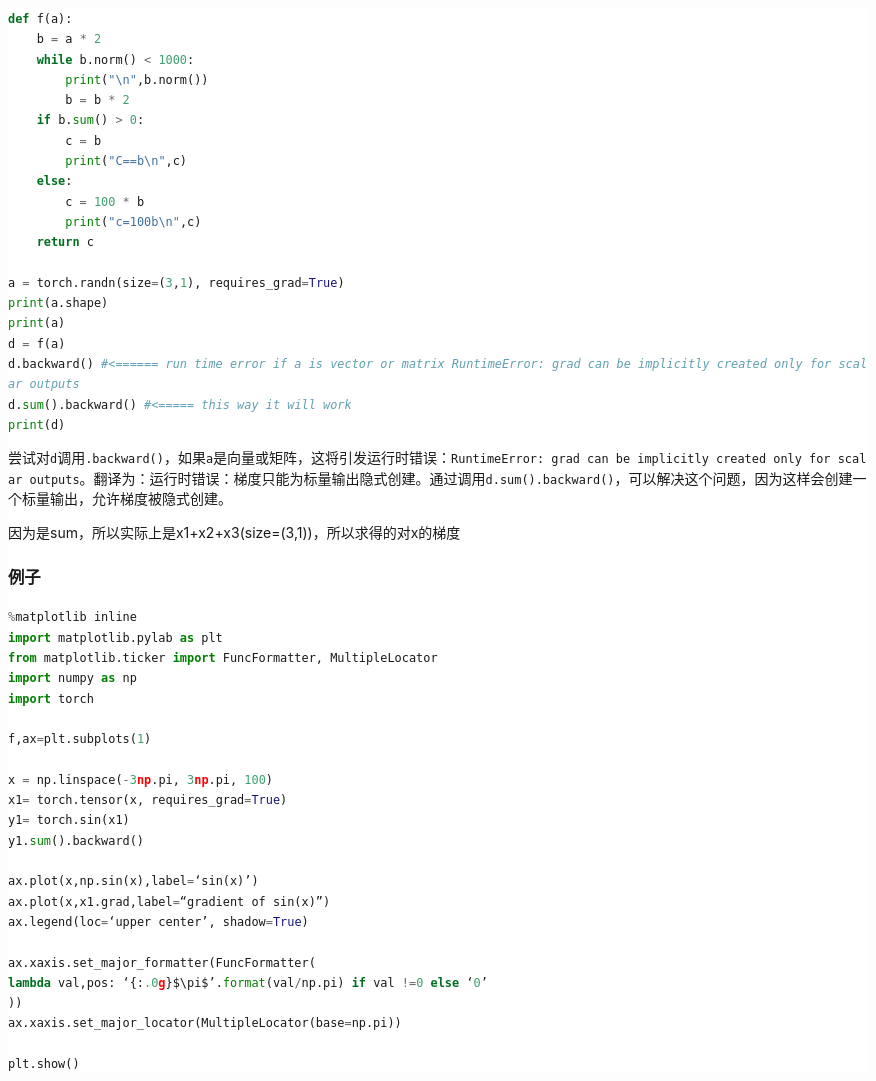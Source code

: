 ```python
def f(a):
    b = a * 2
    while b.norm() < 1000:
        print("\n",b.norm())
        b = b * 2
    if b.sum() > 0:
        c = b
        print("C==b\n",c)
    else:
        c = 100 * b
        print("c=100b\n",c)
    return c

a = torch.randn(size=(3,1), requires_grad=True)
print(a.shape)
print(a)
d = f(a)
d.backward() #<====== run time error if a is vector or matrix RuntimeError: grad can be implicitly created only for scalar outputs
d.sum().backward() #<===== this way it will work
print(d)
```

尝试对`d`调用`.backward()`，如果`a`是向量或矩阵，这将引发运行时错误：`RuntimeError: grad can be implicitly created only for scalar outputs`。翻译为：运行时错误：梯度只能为标量输出隐式创建。通过调用`d.sum().backward()`，可以解决这个问题，因为这样会创建一个标量输出，允许梯度被隐式创建。



因为是sum，所以实际上是x1+x2+x3(size=(3,1))，所以求得的对x的梯度

### 例子

```python
%matplotlib inline
import matplotlib.pylab as plt
from matplotlib.ticker import FuncFormatter, MultipleLocator
import numpy as np
import torch

f,ax=plt.subplots(1)

x = np.linspace(-3np.pi, 3np.pi, 100)
x1= torch.tensor(x, requires_grad=True)
y1= torch.sin(x1)
y1.sum().backward()

ax.plot(x,np.sin(x),label=‘sin(x)’)
ax.plot(x,x1.grad,label=“gradient of sin(x)”)
ax.legend(loc=‘upper center’, shadow=True)

ax.xaxis.set_major_formatter(FuncFormatter(
lambda val,pos: ‘{:.0g}$\pi$’.format(val/np.pi) if val !=0 else ‘0’
))
ax.xaxis.set_major_locator(MultipleLocator(base=np.pi))

plt.show()
```
